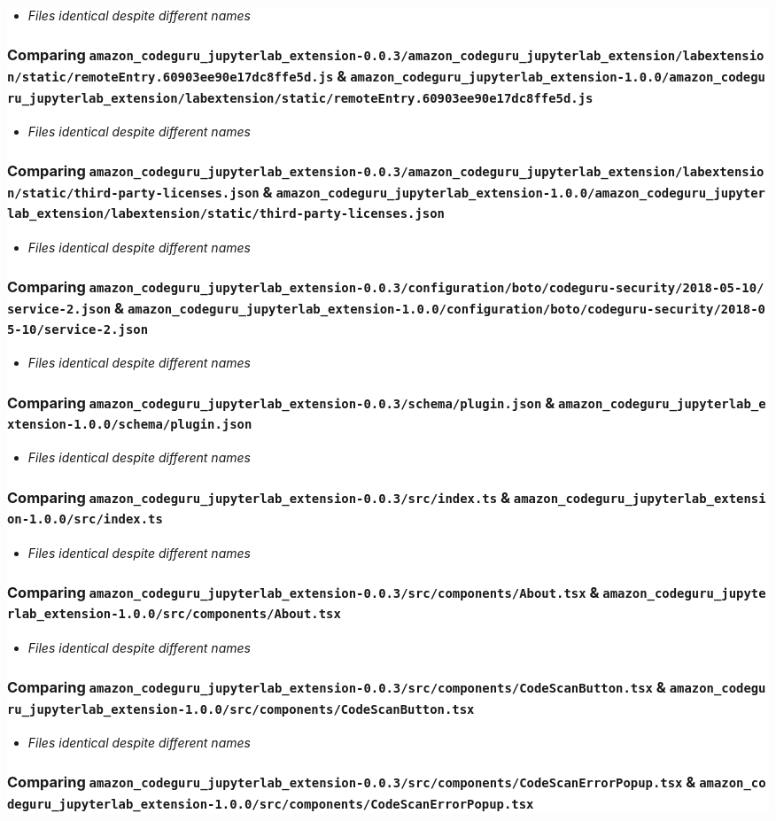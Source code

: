  * *Files identical despite different names*

### Comparing `amazon_codeguru_jupyterlab_extension-0.0.3/amazon_codeguru_jupyterlab_extension/labextension/static/remoteEntry.60903ee90e17dc8ffe5d.js` & `amazon_codeguru_jupyterlab_extension-1.0.0/amazon_codeguru_jupyterlab_extension/labextension/static/remoteEntry.60903ee90e17dc8ffe5d.js`

 * *Files identical despite different names*

### Comparing `amazon_codeguru_jupyterlab_extension-0.0.3/amazon_codeguru_jupyterlab_extension/labextension/static/third-party-licenses.json` & `amazon_codeguru_jupyterlab_extension-1.0.0/amazon_codeguru_jupyterlab_extension/labextension/static/third-party-licenses.json`

 * *Files identical despite different names*

### Comparing `amazon_codeguru_jupyterlab_extension-0.0.3/configuration/boto/codeguru-security/2018-05-10/service-2.json` & `amazon_codeguru_jupyterlab_extension-1.0.0/configuration/boto/codeguru-security/2018-05-10/service-2.json`

 * *Files identical despite different names*

### Comparing `amazon_codeguru_jupyterlab_extension-0.0.3/schema/plugin.json` & `amazon_codeguru_jupyterlab_extension-1.0.0/schema/plugin.json`

 * *Files identical despite different names*

### Comparing `amazon_codeguru_jupyterlab_extension-0.0.3/src/index.ts` & `amazon_codeguru_jupyterlab_extension-1.0.0/src/index.ts`

 * *Files identical despite different names*

### Comparing `amazon_codeguru_jupyterlab_extension-0.0.3/src/components/About.tsx` & `amazon_codeguru_jupyterlab_extension-1.0.0/src/components/About.tsx`

 * *Files identical despite different names*

### Comparing `amazon_codeguru_jupyterlab_extension-0.0.3/src/components/CodeScanButton.tsx` & `amazon_codeguru_jupyterlab_extension-1.0.0/src/components/CodeScanButton.tsx`

 * *Files identical despite different names*

### Comparing `amazon_codeguru_jupyterlab_extension-0.0.3/src/components/CodeScanErrorPopup.tsx` & `amazon_codeguru_jupyterlab_extension-1.0.0/src/components/CodeScanErrorPopup.tsx`
